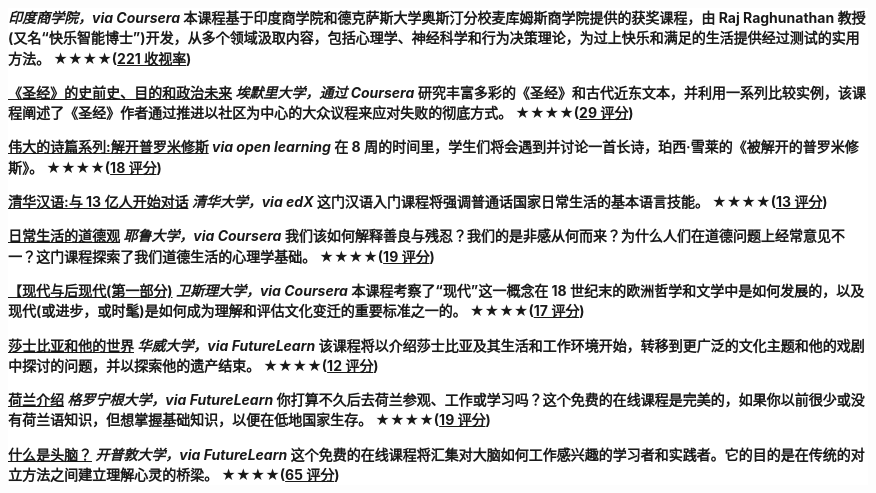 **[](https://www.class-central.com/mooc/2860/coursera-a-life-of-happiness-and-fulfillment) ***印度商学院，via Coursera*
本课程基于印度商学院和德克萨斯大学奥斯汀分校麦库姆斯商学院提供的获奖课程，由 Raj Raghunathan 教授(又名“快乐智能博士”)开发，从多个领域汲取内容，包括心理学、神经科学和行为决策理论，为过上快乐和满足的生活提供经过测试的实用方法。
★★★★([221 收视率](https://www.class-central.com/mooc/2860/coursera-a-life-of-happiness-and-fulfillment#course-all-reviews))****

****[**《圣经》的史前史、目的和政治未来**](https://www.class-central.com/mooc/1406/coursera-the-bible-s-prehistory-purpose-and-political-future)
*埃默里大学，通过 Coursera*
研究丰富多彩的《圣经》和古代近东文本，并利用一系列比较实例，该课程阐述了《圣经》作者通过推进以社区为中心的大众议程来应对失败的彻底方式。
★★★★([29 评分](https://www.class-central.com/mooc/1406/coursera-the-bible-s-prehistory-purpose-and-political-future#course-all-reviews))****

****[**伟大的诗篇系列:解开普罗米修斯**](https://www.class-central.com/mooc/2425/openlearning-the-great-poem-series-unbinding-prometheus)
*via open learning*
在 8 周的时间里，学生们将会遇到并讨论一首长诗，珀西·雪莱的《被解开的普罗米修斯》。
★★★★([18 评分](https://www.class-central.com/mooc/2425/openlearning-the-great-poem-series-unbinding-prometheus#course-all-reviews))****

****[**清华汉语:与 13 亿人开始对话**](https://www.class-central.com/mooc/5426/edx-tm01x-tsinghua-chinese-start-talking-with-1-3-billion-people)
*清华大学，via edX*
这门汉语入门课程将强调普通话国家日常生活的基本语言技能。
★★★★([13 评分](https://www.class-central.com/mooc/5426/edx-tm01x-tsinghua-chinese-start-talking-with-1-3-billion-people#course-all-reviews))****

****[**日常生活的道德观**](https://www.class-central.com/mooc/911/coursera-moralities-of-everyday-life)
*耶鲁大学，via Coursera*
我们该如何解释善良与残忍？我们的是非感从何而来？为什么人们在道德问题上经常意见不一？这门课程探索了我们道德生活的心理学基础。
★★★★([19 评分](https://www.class-central.com/mooc/911/coursera-moralities-of-everyday-life#course-all-reviews))****

****[**【现代与后现代(第一部分)**](https://www.class-central.com/mooc/598/coursera-the-modern-and-the-postmodern-part-1)
*卫斯理大学，via Coursera*
本课程考察了“现代”这一概念在 18 世纪末的欧洲哲学和文学中是如何发展的，以及现代(或进步，或时髦)是如何成为理解和评估文化变迁的重要标准之一的。
★★★★([17 评分](https://www.class-central.com/mooc/598/coursera-the-modern-and-the-postmodern-part-1#course-all-reviews))****

****[**莎士比亚和他的世界**](https://www.class-central.com/mooc/1570/futurelearn-shakespeare-and-his-world)
*华威大学，via FutureLearn*
该课程将以介绍莎士比亚及其生活和工作环境开始，转移到更广泛的文化主题和他的戏剧中探讨的问题，并以探索他的遗产结束。
★★★★([12 评分](https://www.class-central.com/mooc/1570/futurelearn-shakespeare-and-his-world#course-all-reviews))****

****[**荷兰介绍**](https://www.class-central.com/mooc/3014/futurelearn-introduction-to-dutch)
*格罗宁根大学，via FutureLearn*
你打算不久后去荷兰参观、工作或学习吗？这个免费的在线课程是完美的，如果你以前很少或没有荷兰语知识，但想掌握基础知识，以便在低地国家生存。
★★★★([19 评分](https://www.class-central.com/mooc/3014/futurelearn-introduction-to-dutch#course-all-reviews))****

****[**什么是头脑？**](https://www.class-central.com/mooc/3314/futurelearn-what-is-a-mind)
*开普敦大学，via FutureLearn*
这个免费的在线课程将汇集对大脑如何工作感兴趣的学习者和实践者。它的目的是在传统的对立方法之间建立理解心灵的桥梁。
★★★★([65 评分](https://www.class-central.com/mooc/3314/futurelearn-what-is-a-mind#course-all-reviews))****
